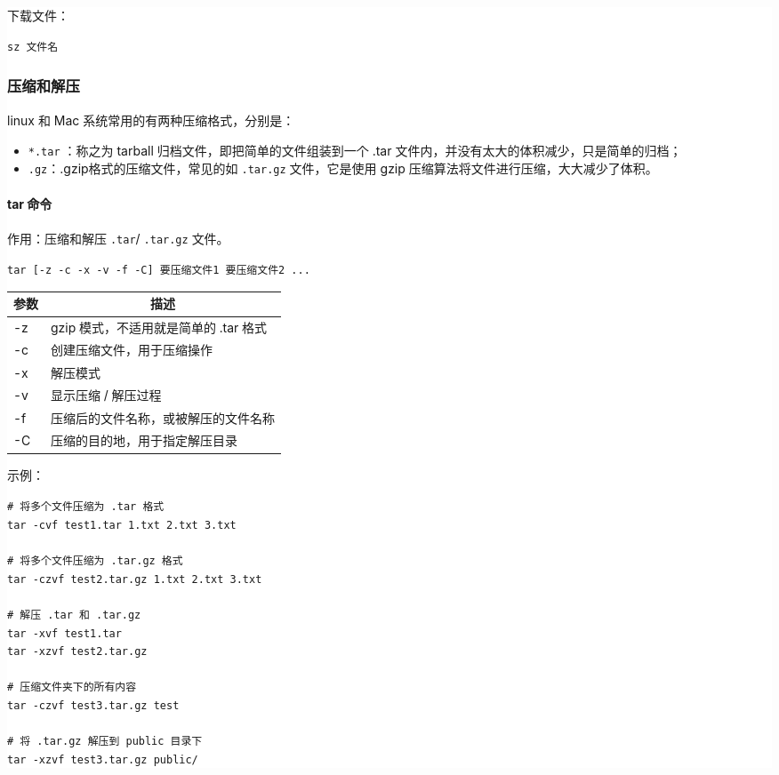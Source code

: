 下载文件：

```shell
sz 文件名
```



### 压缩和解压

linux 和 Mac 系统常用的有两种压缩格式，分别是：

- `*.tar` ：称之为 tarball 归档文件，即把简单的文件组装到一个 .tar 文件内，并没有太大的体积减少，只是简单的归档；
- `.gz`：.gzip格式的压缩文件，常见的如 `.tar.gz` 文件，它是使用 gzip 压缩算法将文件进行压缩，大大减少了体积。



#### tar 命令

作用：压缩和解压 `.tar`/ `.tar.gz` 文件。

```shell
tar [-z -c -x -v -f -C] 要压缩文件1 要压缩文件2 ...
```

| 参数 | 描述                                  |
| ---- | ------------------------------------- |
| -z   | gzip 模式，不适用就是简单的 .tar 格式 |
| -c   | 创建压缩文件，用于压缩操作            |
| -x   | 解压模式                              |
| -v   | 显示压缩 / 解压过程                   |
| -f   | 压缩后的文件名称，或被解压的文件名称  |
| -C   | 压缩的目的地，用于指定解压目录        |

示例：

```shell {8}
# 将多个文件压缩为 .tar 格式
tar -cvf test1.tar 1.txt 2.txt 3.txt

# 将多个文件压缩为 .tar.gz 格式
tar -czvf test2.tar.gz 1.txt 2.txt 3.txt

# 解压 .tar 和 .tar.gz
tar -xvf test1.tar
tar -xzvf test2.tar.gz

# 压缩文件夹下的所有内容
tar -czvf test3.tar.gz test

# 将 .tar.gz 解压到 public 目录下
tar -xzvf test3.tar.gz public/
```
